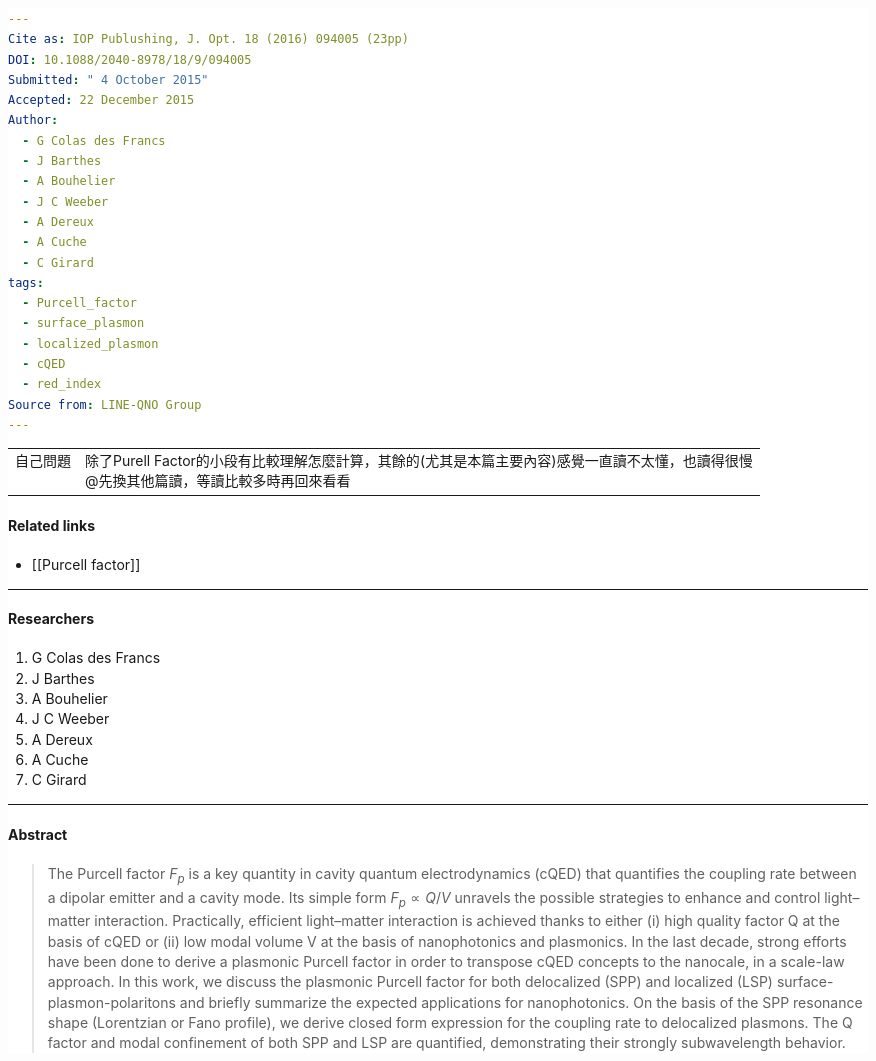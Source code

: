 ```yaml
---
Cite as: IOP Publushing, J. Opt. 18 (2016) 094005 (23pp)
DOI: 10.1088/2040-8978/18/9/094005
Submitted: " 4 October 2015"
Accepted: 22 December 2015
Author:
  - G Colas des Francs
  - J Barthes
  - A Bouhelier
  - J C Weeber
  - A Dereux
  - A Cuche
  - C Girard
tags:
  - Purcell_factor
  - surface_plasmon
  - localized_plasmon
  - cQED
  - red_index
Source from: LINE-QNO Group
---
```

|      |                                                                                 |
| ---- | ------------------------------------------------------------------------------- |
| 自己問題 | 除了Purell Factor的小段有比較理解怎麼計算，其餘的(尤其是本篇主要內容)感覺一直讀不太懂，也讀得很慢<br>@先換其他篇讀，等讀比較多時再回來看看 |


#### Related links
- [[Purcell factor]]

---
#### Researchers
01. G Colas des Francs
2. J Barthes
3. A Bouhelier
4. J C Weeber
5. A Dereux
6. A Cuche
7. C Girard
---
#### Abstract
>The Purcell factor $F_p$ is a key quantity in cavity quantum electrodynamics (cQED) that quantifies the coupling rate between a dipolar emitter and a cavity mode. 
>Its simple form $F_{p}\propto{Q/V}$ unravels the possible strategies to enhance and control light–matter interaction. 
>Practically, efficient light–matter interaction is achieved thanks to either (i) high quality factor Q at the basis of cQED or (ii) low modal volume V at the basis of nanophotonics and plasmonics. 
>In the last decade, strong efforts have been done to derive a plasmonic Purcell factor in order to transpose cQED concepts to the nanocale, in a scale-law approach. 
>In this work, we discuss the plasmonic Purcell factor for both delocalized (SPP) and localized (LSP) surface-plasmon-polaritons and briefly summarize the expected applications for nanophotonics. 
>On the basis of the SPP resonance shape (Lorentzian or Fano profile), we derive closed form expression for the coupling rate to delocalized plasmons. 
>The Q factor and modal confinement of both SPP and LSP are quantified, demonstrating their strongly subwavelength behavior.
